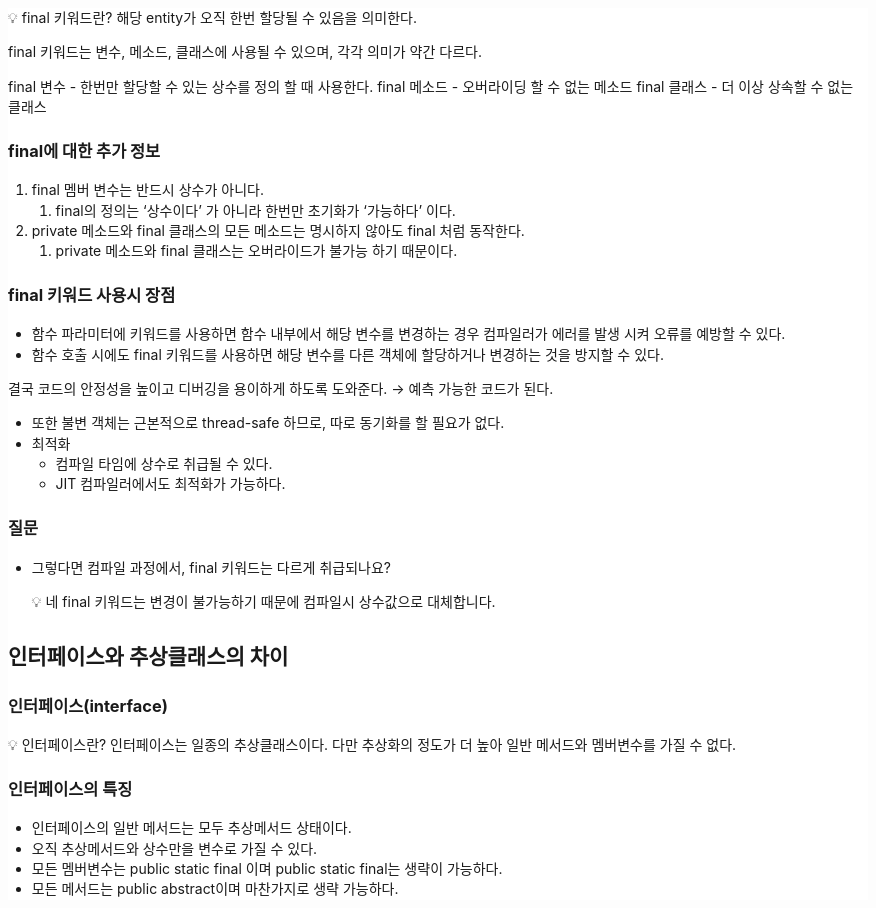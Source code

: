 <aside>
💡 final 키워드란?
해당 entity가 오직 한번 할당될 수 있음을 의미한다.

final 키워드는 변수, 메소드, 클래스에 사용될 수 있으며, 각각 의미가 약간 다르다.

final 변수 - 한번만 할당할 수 있는 상수를 정의 할 때 사용한다.
final 메소드 - 오버라이딩 할 수 없는 메소드
final 클래스 - 더 이상 상속할 수 없는 클래스

</aside>

### final에 대한 추가 정보

1. final 멤버 변수는 반드시 상수가 아니다.
    1. final의 정의는 ‘상수이다’ 가 아니라 한번만 초기화가 ‘가능하다’ 이다.
2. private 메소드와 final 클래스의 모든 메소드는 명시하지 않아도 final 처럼 동작한다.
    1. private 메소드와 final 클래스는 오버라이드가 불가능 하기 때문이다.

### final 키워드 사용시 장점

- 함수 파라미터에 키워드를 사용하면 함수 내부에서 해당 변수를 변경하는 경우 컴파일러가 에러를 발생 시켜 오류를 예방할 수 있다.
- 함수 호출 시에도 final 키워드를 사용하면 해당 변수를 다른 객체에 할당하거나 변경하는 것을 방지할 수 있다.

결국 코드의 안정성을 높이고 디버깅을 용이하게 하도록 도와준다.  → 예측 가능한 코드가 된다.

- 또한 불변 객체는 근본적으로 thread-safe 하므로, 따로 동기화를 할 필요가 없다.
- 최적화
    - 컴파일 타임에 상수로 취급될 수 있다.
    - JIT 컴파일러에서도 최적화가 가능하다.

### 질문

- 그렇다면 컴파일 과정에서, final 키워드는 다르게 취급되나요?
    
    <aside>
    💡 네 final 키워드는 변경이 불가능하기 때문에 컴파일시 상수값으로 대체합니다.
    
    </aside>
    

## 인터페이스와 추상클래스의 차이

### 인터페이스(interface)

<aside>
💡 인터페이스란?
인터페이스는 일종의 추상클래스이다.
다만 추상화의 정도가 더 높아 일반 메서드와 멤버변수를 가질 수 없다.

</aside>

### 인터페이스의 특징

- 인터페이스의 일반 메서드는 모두 추상메서드 상태이다.
- 오직 추상메서드와 상수만을 변수로 가질 수 있다.
- 모든 멤버변수는 public static final 이며 public static final는 생략이 가능하다.
- 모든 메서드는 public abstract이며 마찬가지로 생략 가능하다.
